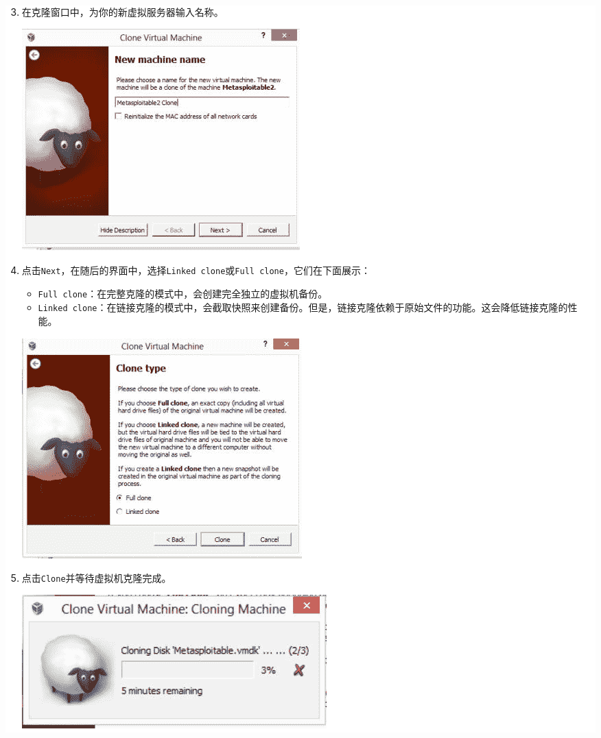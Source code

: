 3.  在克隆窗口中，为你的新虚拟服务器输入名称。

    ![](../img/328614fdd9c401dea7cfe7c33c69dfb2.png)

4.  点击`Next`，在随后的界面中，选择`Linked clone`或`Full clone`，它们在下面展示：

    *   `Full clone`：在完整克隆的模式中，会创建完全独立的虚拟机备份。
    *   `Linked clone`：在链接克隆的模式中，会截取快照来创建备份。但是，链接克隆依赖于原始文件的功能。这会降低链接克隆的性能。

    ![](../img/4b271a8c35d9cc7d755078a765aa8b4e.png)

5.  点击`Clone`并等待虚拟机克隆完成。

    ![](../img/c39727ebe7414fb81b93a540a6ef7330.png)
